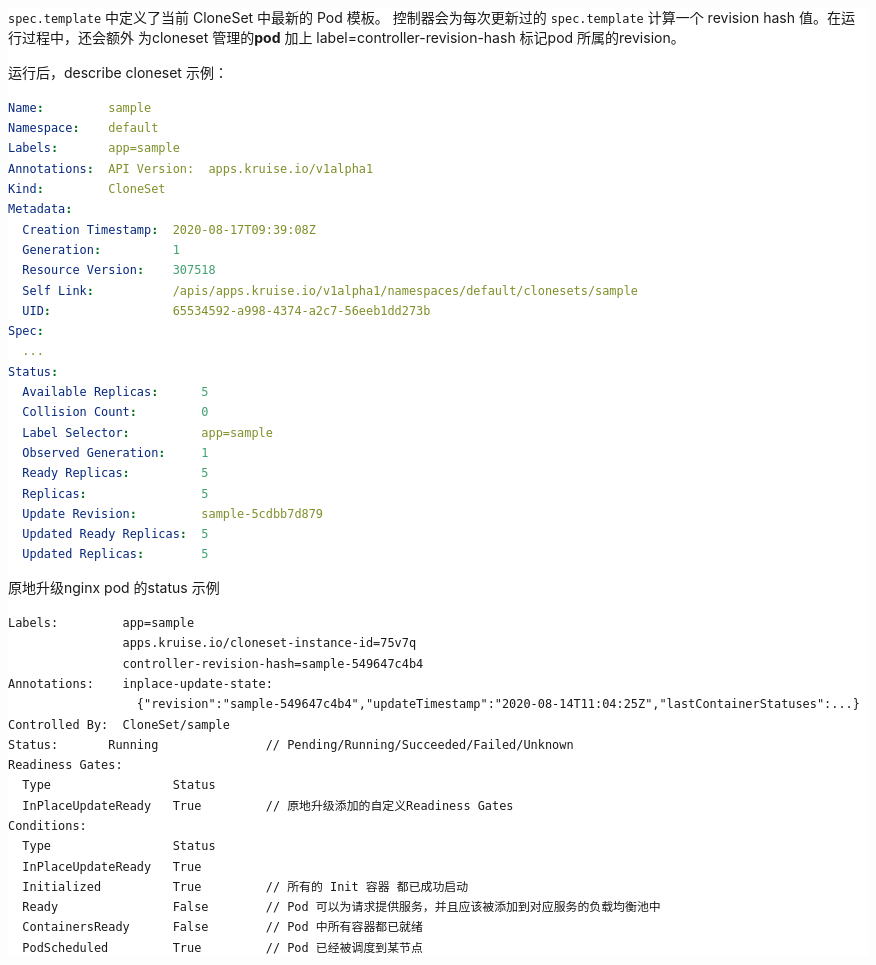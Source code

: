 `spec.template` 中定义了当前 CloneSet 中最新的 Pod 模板。 控制器会为每次更新过的 `spec.template` 计算一个 revision hash 值。在运行过程中，还会额外 为cloneset 管理的**pod** 加上 label=controller-revision-hash  标记pod 所属的revision。

运行后，describe cloneset 示例：

```yaml
Name:         sample
Namespace:    default
Labels:       app=sample
Annotations:  API Version:  apps.kruise.io/v1alpha1
Kind:         CloneSet
Metadata:
  Creation Timestamp:  2020-08-17T09:39:08Z
  Generation:          1
  Resource Version:    307518
  Self Link:           /apis/apps.kruise.io/v1alpha1/namespaces/default/clonesets/sample
  UID:                 65534592-a998-4374-a2c7-56eeb1dd273b
Spec:
  ...
Status:
  Available Replicas:      5
  Collision Count:         0
  Label Selector:          app=sample
  Observed Generation:     1
  Ready Replicas:          5
  Replicas:                5
  Update Revision:         sample-5cdbb7d879
  Updated Ready Replicas:  5
  Updated Replicas:        5
```

原地升级nginx pod 的status 示例 

```
Labels:         app=sample
                apps.kruise.io/cloneset-instance-id=75v7q
                controller-revision-hash=sample-549647c4b4
Annotations:    inplace-update-state:
                  {"revision":"sample-549647c4b4","updateTimestamp":"2020-08-14T11:04:25Z","lastContainerStatuses":...}
Controlled By:  CloneSet/sample
Status:       Running               // Pending/Running/Succeeded/Failed/Unknown
Readiness Gates:
  Type                 Status
  InPlaceUpdateReady   True         // 原地升级添加的自定义Readiness Gates
Conditions:
  Type                 Status
  InPlaceUpdateReady   True
  Initialized          True         // 所有的 Init 容器 都已成功启动
  Ready                False        // Pod 可以为请求提供服务，并且应该被添加到对应服务的负载均衡池中
  ContainersReady      False        // Pod 中所有容器都已就绪
  PodScheduled         True         // Pod 已经被调度到某节点
```
